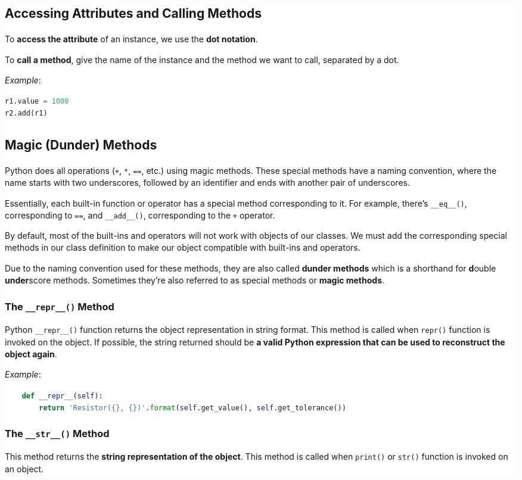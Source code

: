 
## Accessing Attributes and Calling Methods

To **access the attribute** of an instance, we use the **dot notation**.

To **call a method**, give the name of the instance and the method we 
want to call, separated by a dot.

_Example_: 
```Python
r1.value = 1000
r2.add(r1)
``` 


## Magic (Dunder) Methods

Python does all operations (`+`, `*`, `==`, etc.) using magic methods. 
These special methods have a naming convention, where the name 
starts with two underscores, followed by an identifier and ends with 
another pair of underscores.

Essentially, each built-in function or operator has a special method 
corresponding to it. 
For example, there’s `__eq__()`, corresponding to `==`, and `__add__()`, 
corresponding to the `+` operator.

By default, most of the built-ins and operators will not work with 
objects of our classes. 
We must add the corresponding special methods in our class definition 
to make our object compatible with built-ins and operators.

Due to the naming convention used for these methods, they are also 
called **dunder methods** which is a shorthand for **d**ouble **under**score 
methods. Sometimes they’re also referred to as special methods or 
**magic methods**. 


### The `__repr__()` Method
Python `__repr__()` function returns the object representation in 
string format. 
This method is called when `repr()` function is invoked on the object. 
If possible, the string returned should be **a valid Python expression 
that can be used to reconstruct the object again**.

_Example_: 
```Python
    def __repr__(self):
        return 'Resistor({}, {})'.format(self.get_value(), self.get_tolerance())
``` 


### The `__str__()` Method
This method returns the **string representation of the object**. 
This method is called when `print()` or `str()` function is invoked 
on an object.
